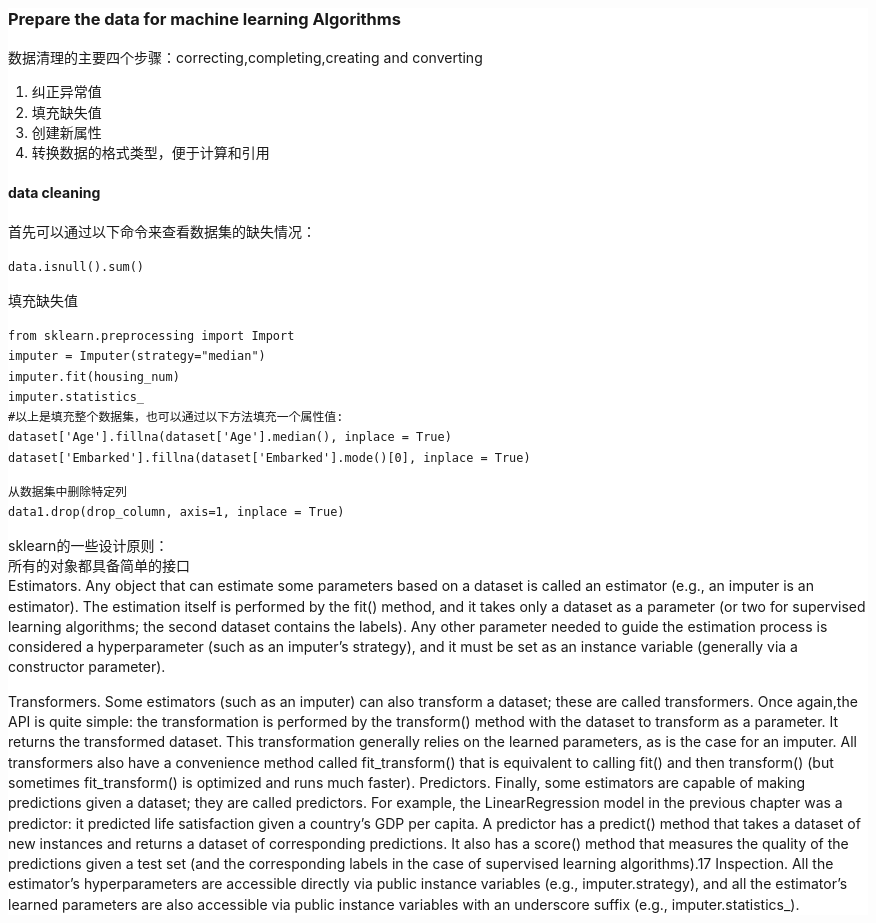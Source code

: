 
### Prepare the data for machine learning Algorithms
数据清理的主要四个步骤：correcting,completing,creating and converting
1. 纠正异常值
2. 填充缺失值
3. 创建新属性
4. 转换数据的格式类型，便于计算和引用

#### data cleaning
首先可以通过以下命令来查看数据集的缺失情况：
```
data.isnull().sum()
```
填充缺失值  
```
from sklearn.preprocessing import Import   
imputer = Imputer(strategy="median")  
imputer.fit(housing_num)  
imputer.statistics_  
#以上是填充整个数据集，也可以通过以下方法填充一个属性值:
dataset['Age'].fillna(dataset['Age'].median(), inplace = True)
dataset['Embarked'].fillna(dataset['Embarked'].mode()[0], inplace = True)
```
```
从数据集中删除特定列
data1.drop(drop_column, axis=1, inplace = True)
```

sklearn的一些设计原则：  
所有的对象都具备简单的接口  
Estimators. Any object that can estimate some parameters based on a dataset is called an estimator (e.g., an imputer is an estimator). The estimation itself is performed by the fit() method, and it takes only a dataset as a parameter (or two for supervised learning algorithms; the second dataset contains the labels). Any other parameter needed to guide the estimation process is considered a hyperparameter (such as an imputer’s strategy), and it must be set as an instance variable (generally via a constructor parameter).  

Transformers. Some estimators (such as an imputer) can also transform a dataset; these are called transformers. Once again,the API is quite simple: the transformation is performed by the transform() method with the dataset to transform as a parameter. It returns the transformed dataset. This transformation generally relies on the learned parameters, as is the case for an imputer. All transformers also have a convenience method called fit_transform() that is equivalent to calling fit() and then transform() (but sometimes fit_transform() is optimized and runs much faster).
Predictors. Finally, some estimators are capable of making predictions given a dataset; they are called predictors. For example, the LinearRegression model in the previous chapter was a predictor: it predicted life satisfaction given a country’s GDP per capita. A predictor has a predict() method that takes a dataset of new instances and returns a dataset of corresponding predictions. It also has a score() method that measures the quality of the predictions given a test set (and the corresponding labels in the case of supervised learning algorithms).17
Inspection. All the estimator’s hyperparameters are accessible directly via public instance variables (e.g., imputer.strategy), and all the estimator’s learned parameters are also accessible via public instance variables with an underscore suffix (e.g., imputer.statistics_).
